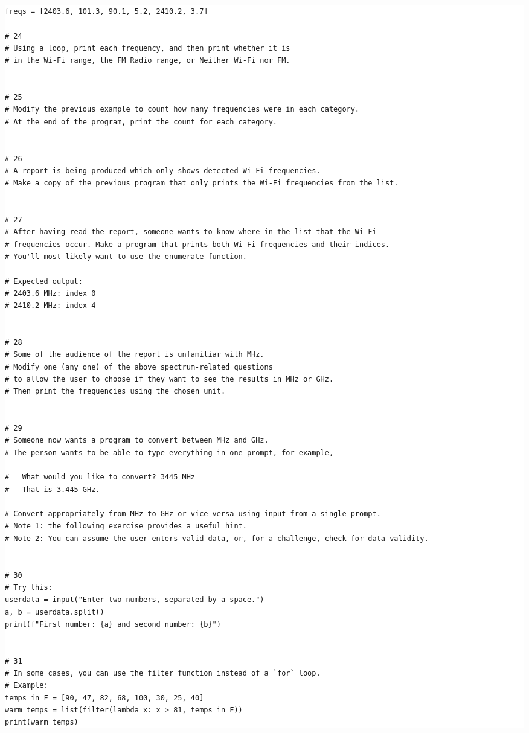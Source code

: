 ```python3
freqs = [2403.6, 101.3, 90.1, 5.2, 2410.2, 3.7]

# 24
# Using a loop, print each frequency, and then print whether it is
# in the Wi-Fi range, the FM Radio range, or Neither Wi-Fi nor FM.


# 25
# Modify the previous example to count how many frequencies were in each category.
# At the end of the program, print the count for each category.


# 26
# A report is being produced which only shows detected Wi-Fi frequencies.
# Make a copy of the previous program that only prints the Wi-Fi frequencies from the list.


# 27
# After having read the report, someone wants to know where in the list that the Wi-Fi
# frequencies occur. Make a program that prints both Wi-Fi frequencies and their indices.
# You'll most likely want to use the enumerate function.

# Expected output:
# 2403.6 MHz: index 0
# 2410.2 MHz: index 4


# 28
# Some of the audience of the report is unfamiliar with MHz.
# Modify one (any one) of the above spectrum-related questions
# to allow the user to choose if they want to see the results in MHz or GHz.
# Then print the frequencies using the chosen unit.


# 29
# Someone now wants a program to convert between MHz and GHz.
# The person wants to be able to type everything in one prompt, for example,

#   What would you like to convert? 3445 MHz
#   That is 3.445 GHz.

# Convert appropriately from MHz to GHz or vice versa using input from a single prompt.
# Note 1: the following exercise provides a useful hint.
# Note 2: You can assume the user enters valid data, or, for a challenge, check for data validity.


# 30
# Try this:
userdata = input("Enter two numbers, separated by a space.")
a, b = userdata.split()
print(f"First number: {a} and second number: {b}")


# 31
# In some cases, you can use the filter function instead of a `for` loop.
# Example:
temps_in_F = [90, 47, 82, 68, 100, 30, 25, 40]
warm_temps = list(filter(lambda x: x > 81, temps_in_F))
print(warm_temps)
```
